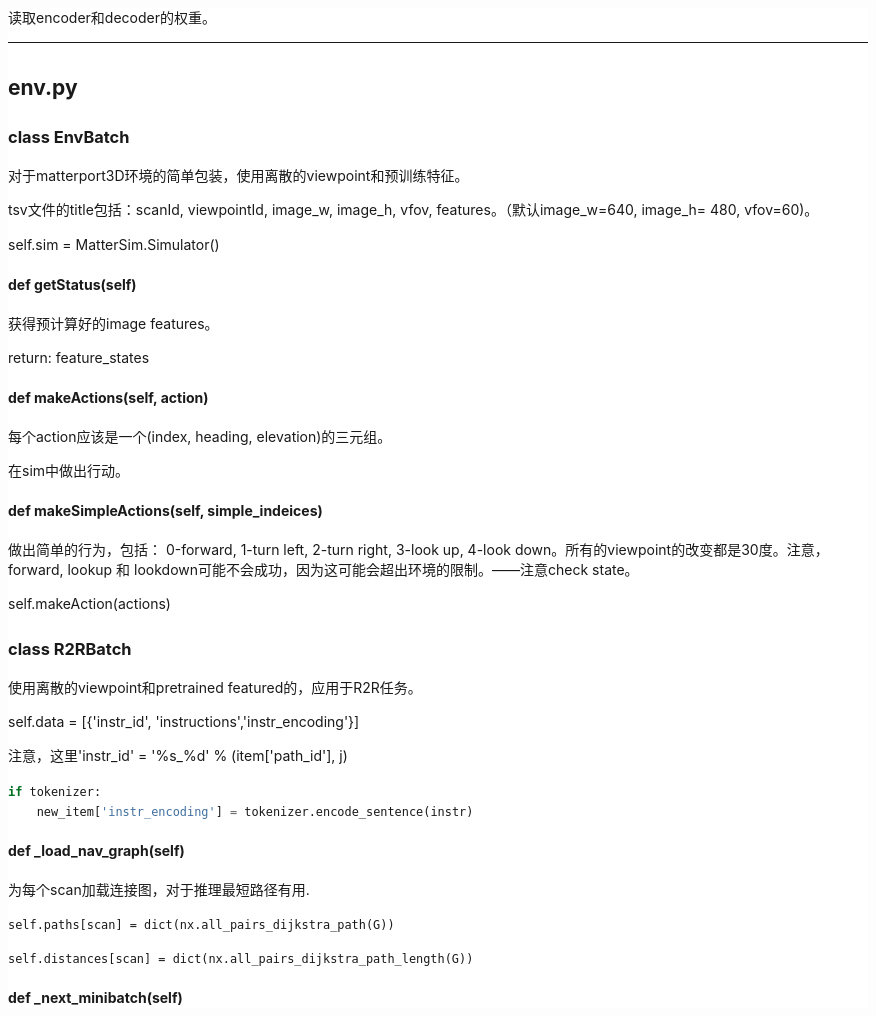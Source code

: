 读取encoder和decoder的权重。

-----

## env.py

### class EnvBatch

对于matterport3D环境的简单包装，使用离散的viewpoint和预训练特征。

tsv文件的title包括：scanId, viewpointId, image_w, image_h, vfov, features。（默认image_w=640, image_h= 480, vfov=60)。

self.sim = MatterSim.Simulator()

####  def getStatus(self)

获得预计算好的image features。

return: feature_states

#### def makeActions(self, action)

每个action应该是一个(index, heading, elevation)的三元组。

在sim中做出行动。

#### def makeSimpleActions(self, simple_indeices)

做出简单的行为，包括： 0-forward, 1-turn left, 2-turn right, 3-look up, 4-look down。所有的viewpoint的改变都是30度。注意，forward, lookup 和 lookdown可能不会成功，因为这可能会超出环境的限制。——注意check state。

self.makeAction(actions)



### class R2RBatch

使用离散的viewpoint和pretrained featured的，应用于R2R任务。

self.data = [{'instr_id', 'instructions','instr_encoding'}] 

注意，这里'instr_id' = '%s_%d' % (item['path_id'], j)

```python
if tokenizer:
	new_item['instr_encoding'] = tokenizer.encode_sentence(instr)
```

#### def _load_nav_graph(self)

为每个scan加载连接图，对于推理最短路径有用.

`self.paths[scan] = dict(nx.all_pairs_dijkstra_path(G))`

`self.distances[scan] = dict(nx.all_pairs_dijkstra_path_length(G))`

#### def _next_minibatch(self)
